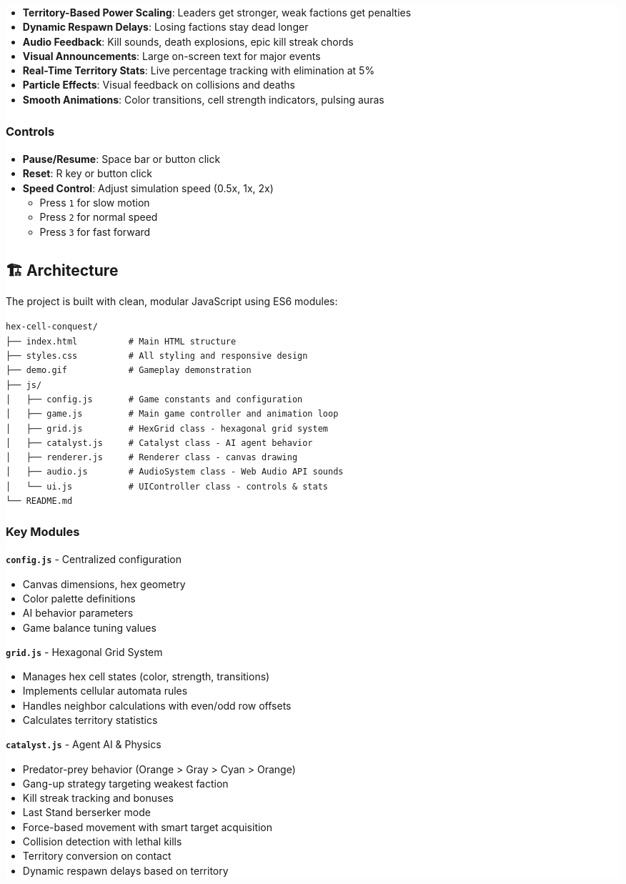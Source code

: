 - **Territory-Based Power Scaling**: Leaders get stronger, weak factions get penalties
- **Dynamic Respawn Delays**: Losing factions stay dead longer
- **Audio Feedback**: Kill sounds, death explosions, epic kill streak chords
- **Visual Announcements**: Large on-screen text for major events
- **Real-Time Territory Stats**: Live percentage tracking with elimination at 5%
- **Particle Effects**: Visual feedback on collisions and deaths
- **Smooth Animations**: Color transitions, cell strength indicators, pulsing auras

### Controls
- **Pause/Resume**: Space bar or button click
- **Reset**: R key or button click
- **Speed Control**: Adjust simulation speed (0.5x, 1x, 2x)
  - Press `1` for slow motion
  - Press `2` for normal speed
  - Press `3` for fast forward

## 🏗️ Architecture

The project is built with clean, modular JavaScript using ES6 modules:

```
hex-cell-conquest/
├── index.html          # Main HTML structure
├── styles.css          # All styling and responsive design
├── demo.gif            # Gameplay demonstration
├── js/
│   ├── config.js       # Game constants and configuration
│   ├── game.js         # Main game controller and animation loop
│   ├── grid.js         # HexGrid class - hexagonal grid system
│   ├── catalyst.js     # Catalyst class - AI agent behavior
│   ├── renderer.js     # Renderer class - canvas drawing
│   ├── audio.js        # AudioSystem class - Web Audio API sounds
│   └── ui.js           # UIController class - controls & stats
└── README.md
```

### Key Modules

**`config.js`** - Centralized configuration
- Canvas dimensions, hex geometry
- Color palette definitions
- AI behavior parameters
- Game balance tuning values

**`grid.js`** - Hexagonal Grid System
- Manages hex cell states (color, strength, transitions)
- Implements cellular automata rules
- Handles neighbor calculations with even/odd row offsets
- Calculates territory statistics

**`catalyst.js`** - Agent AI & Physics
- Predator-prey behavior (Orange > Gray > Cyan > Orange)
- Gang-up strategy targeting weakest faction
- Kill streak tracking and bonuses
- Last Stand berserker mode
- Force-based movement with smart target acquisition
- Collision detection with lethal kills
- Territory conversion on contact
- Dynamic respawn delays based on territory

